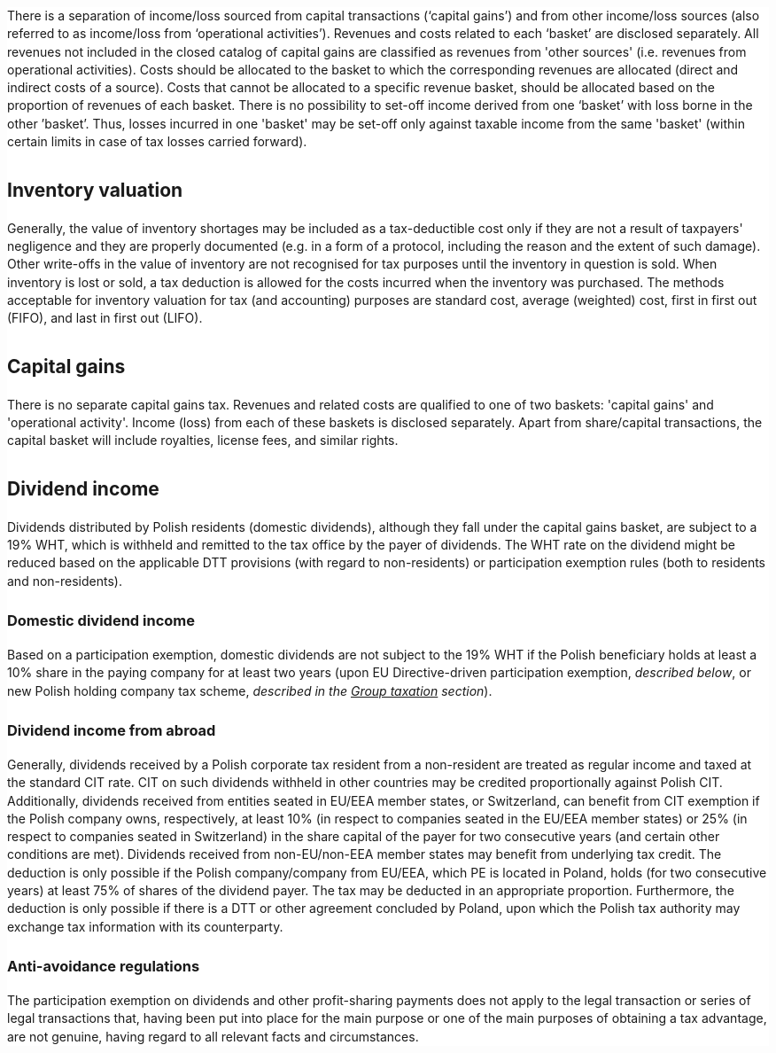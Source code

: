 There is a separation of income/loss sourced from capital transactions (‘capital gains’) and from other income/loss sources (also referred to as income/loss from ‘operational activities’). Revenues and costs related to each ‘basket’ are disclosed separately. All revenues not included in the closed catalog of capital gains are classified as revenues from 'other sources' (i.e. revenues from operational activities).
Costs should be allocated to the basket to which the corresponding revenues are allocated (direct and indirect costs of a source). Costs that cannot be allocated to a specific revenue basket, should be allocated based on the proportion of revenues of each basket.
There is no possibility to set-off income derived from one ‘basket’ with loss borne in the other ’basket’. Thus, losses incurred in one 'basket' may be set-off only against taxable income from the same 'basket' (within certain limits in case of tax losses carried forward).
## Inventory valuation
Generally, the value of inventory shortages may be included as a tax-deductible cost only if they are not a result of taxpayers' negligence and they are properly documented (e.g. in a form of a protocol, including the reason and the extent of such damage). Other write-offs in the value of inventory are not recognised for tax purposes until the inventory in question is sold.
When inventory is lost or sold, a tax deduction is allowed for the costs incurred when the inventory was purchased. The methods acceptable for inventory valuation for tax (and accounting) purposes are standard cost, average (weighted) cost, first in first out (FIFO), and last in first out (LIFO).
## Capital gains
There is no separate capital gains tax.
Revenues and related costs are qualified to one of two baskets: 'capital gains' and 'operational activity'. Income (loss) from each of these baskets is disclosed separately. Apart from share/capital transactions, the capital basket will include royalties, license fees, and similar rights.
## Dividend income
Dividends distributed by Polish residents (domestic dividends), although they fall under the capital gains basket, are subject to a 19% WHT, which is withheld and remitted to the tax office by the payer of dividends.
The WHT rate on the dividend might be reduced based on the applicable DTT provisions (with regard to non-residents) or participation exemption rules (both to residents and non-residents).
### Domestic dividend income
Based on a participation exemption, domestic dividends are not subject to the 19% WHT if the Polish beneficiary holds at least a 10% share in the paying company for at least two years (upon EU Directive-driven participation exemption, *described below*, or new Polish holding company tax scheme, *described in the* *[Group taxation](poland/corporate/group-taxation.html)* *section*).
### Dividend income from abroad
Generally, dividends received by a Polish corporate tax resident from a non-resident are treated as regular income and taxed at the standard CIT rate. CIT on such dividends withheld in other countries may be credited proportionally against Polish CIT.
Additionally, dividends received from entities seated in EU/EEA member states, or Switzerland, can benefit from CIT exemption if the Polish company owns, respectively, at least 10% (in respect to companies seated in the EU/EEA member states) or 25% (in respect to companies seated in Switzerland) in the share capital of the payer for two consecutive years (and certain other conditions are met).
Dividends received from non-EU/non-EEA member states may benefit from underlying tax credit. The deduction is only possible if the Polish company/company from EU/EEA, which PE is located in Poland, holds (for two consecutive years) at least 75% of shares of the dividend payer. The tax may be deducted in an appropriate proportion. Furthermore, the deduction is only possible if there is a DTT or other agreement concluded by Poland, upon which the Polish tax authority may exchange tax information with its counterparty.
### Anti-avoidance regulations
The participation exemption on dividends and other profit-sharing payments does not apply to the legal transaction or series of legal transactions that, having been put into place for the main purpose or one of the main purposes of obtaining a tax advantage, are not genuine, having regard to all relevant facts and circumstances.